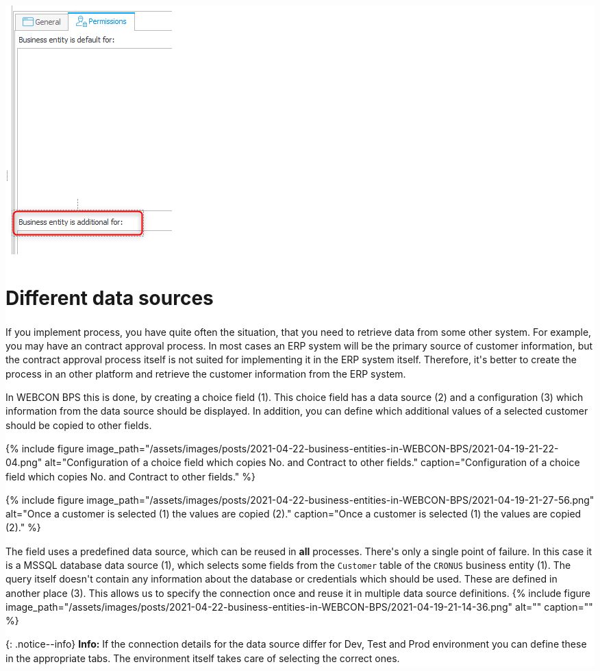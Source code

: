![Configuration option `Business entity is additional for`](/assets/images/posts/2021-04-22-business-entities-in-WEBCON-BPS/2021-04-19-21-04-05.png)

# Different data sources
If you implement process, you have quite often the situation, that you need to retrieve data from some other system. For example, you may have an contract approval process. In most cases an ERP system will be the primary source of customer information, but the contract approval process itself is not suited for implementing it in the ERP system itself. Therefore, it's better to create the process in an other platform and retrieve the customer information from the ERP system.

In WEBCON BPS this is done, by creating a choice field (1). This choice field has a data source (2) and a configuration (3) which information from the data source should be displayed. In addition, you can define which additional values of a selected customer should be copied to other fields.


{% include figure image_path="/assets/images/posts/2021-04-22-business-entities-in-WEBCON-BPS/2021-04-19-21-22-04.png" alt="Configuration of a choice field which copies No. and Contract to other fields." caption="Configuration of a choice field which copies No. and Contract to other fields." %}


{% include figure image_path="/assets/images/posts/2021-04-22-business-entities-in-WEBCON-BPS/2021-04-19-21-27-56.png" alt="Once a customer is selected (1) the values are copied (2)." caption="Once a customer is selected (1) the values are copied (2)." %}

The field uses a predefined data source, which can be reused in **all** processes. There's only a single point of failure. In this case it is a MSSQL database data source (1), which selects some fields from the `Customer` table of the `CRONUS` business entity (1). The query itself doesn't contain any information about the database or credentials which should be used. These are defined in another place (3). This allows us to specify the connection once and reuse it in multiple data source definitions. 
{% include figure image_path="/assets/images/posts/2021-04-22-business-entities-in-WEBCON-BPS/2021-04-19-21-14-36.png" alt="" caption="" %}

{: .notice--info}
**Info:** If the connection details for the data source differ for Dev, Test and Prod environment you can define these in the appropriate tabs. The environment itself takes care of selecting the correct ones.
